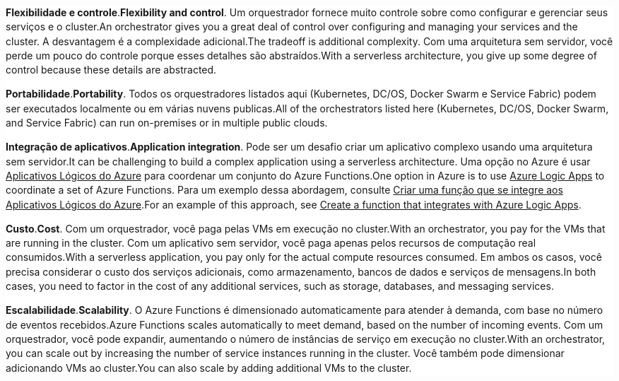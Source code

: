 <span data-ttu-id="ddadb-223">**Flexibilidade e controle**.</span><span class="sxs-lookup"><span data-stu-id="ddadb-223">**Flexibility and control**.</span></span> <span data-ttu-id="ddadb-224">Um orquestrador fornece muito controle sobre como configurar e gerenciar seus serviços e o cluster.</span><span class="sxs-lookup"><span data-stu-id="ddadb-224">An orchestrator gives you a great deal of control over configuring and managing your services and the cluster.</span></span> <span data-ttu-id="ddadb-225">A desvantagem é a complexidade adicional.</span><span class="sxs-lookup"><span data-stu-id="ddadb-225">The tradeoff is additional complexity.</span></span> <span data-ttu-id="ddadb-226">Com uma arquitetura sem servidor, você perde um pouco do controle porque esses detalhes são abstraídos.</span><span class="sxs-lookup"><span data-stu-id="ddadb-226">With a serverless architecture, you give up some degree of control because these details are abstracted.</span></span>

<span data-ttu-id="ddadb-227">**Portabilidade**.</span><span class="sxs-lookup"><span data-stu-id="ddadb-227">**Portability**.</span></span> <span data-ttu-id="ddadb-228">Todos os orquestradores listados aqui (Kubernetes, DC/OS, Docker Swarm e Service Fabric) podem ser executados localmente ou em várias nuvens publicas.</span><span class="sxs-lookup"><span data-stu-id="ddadb-228">All of the orchestrators listed here (Kubernetes, DC/OS, Docker Swarm, and Service Fabric) can run on-premises or in multiple public clouds.</span></span>

<span data-ttu-id="ddadb-229">**Integração de aplicativos**.</span><span class="sxs-lookup"><span data-stu-id="ddadb-229">**Application integration**.</span></span> <span data-ttu-id="ddadb-230">Pode ser um desafio criar um aplicativo complexo usando uma arquitetura sem servidor.</span><span class="sxs-lookup"><span data-stu-id="ddadb-230">It can be challenging to build a complex application using a serverless architecture.</span></span> <span data-ttu-id="ddadb-231">Uma opção no Azure é usar [Aplicativos Lógicos do Azure](/azure/logic-apps/) para coordenar um conjunto do Azure Functions.</span><span class="sxs-lookup"><span data-stu-id="ddadb-231">One option in Azure is to use [Azure Logic Apps](/azure/logic-apps/) to coordinate a set of Azure Functions.</span></span> <span data-ttu-id="ddadb-232">Para um exemplo dessa abordagem, consulte [Criar uma função que se integre aos Aplicativos Lógicos do Azure](/azure/azure-functions/functions-twitter-email).</span><span class="sxs-lookup"><span data-stu-id="ddadb-232">For an example of this approach, see [Create a function that integrates with Azure Logic Apps](/azure/azure-functions/functions-twitter-email).</span></span>

<span data-ttu-id="ddadb-233">**Custo**.</span><span class="sxs-lookup"><span data-stu-id="ddadb-233">**Cost**.</span></span> <span data-ttu-id="ddadb-234">Com um orquestrador, você paga pelas VMs em execução no cluster.</span><span class="sxs-lookup"><span data-stu-id="ddadb-234">With an orchestrator, you pay for the VMs that are running in the cluster.</span></span> <span data-ttu-id="ddadb-235">Com um aplicativo sem servidor, você paga apenas pelos recursos de computação real consumidos.</span><span class="sxs-lookup"><span data-stu-id="ddadb-235">With a serverless application, you pay only for the actual compute resources consumed.</span></span> <span data-ttu-id="ddadb-236">Em ambos os casos, você precisa considerar o custo dos serviços adicionais, como armazenamento, bancos de dados e serviços de mensagens.</span><span class="sxs-lookup"><span data-stu-id="ddadb-236">In both cases, you need to factor in the cost of any additional services, such as storage, databases, and messaging services.</span></span>

<span data-ttu-id="ddadb-237">**Escalabilidade**.</span><span class="sxs-lookup"><span data-stu-id="ddadb-237">**Scalability**.</span></span> <span data-ttu-id="ddadb-238">O Azure Functions é dimensionado automaticamente para atender à demanda, com base no número de eventos recebidos.</span><span class="sxs-lookup"><span data-stu-id="ddadb-238">Azure Functions scales automatically to meet demand, based on the number of incoming events.</span></span> <span data-ttu-id="ddadb-239">Com um orquestrador, você pode expandir, aumentando o número de instâncias de serviço em execução no cluster.</span><span class="sxs-lookup"><span data-stu-id="ddadb-239">With an orchestrator, you can scale out by increasing the number of service instances running in the cluster.</span></span> <span data-ttu-id="ddadb-240">Você também pode dimensionar adicionando VMs ao cluster.</span><span class="sxs-lookup"><span data-stu-id="ddadb-240">You can also scale by adding additional VMs to the cluster.</span></span>
